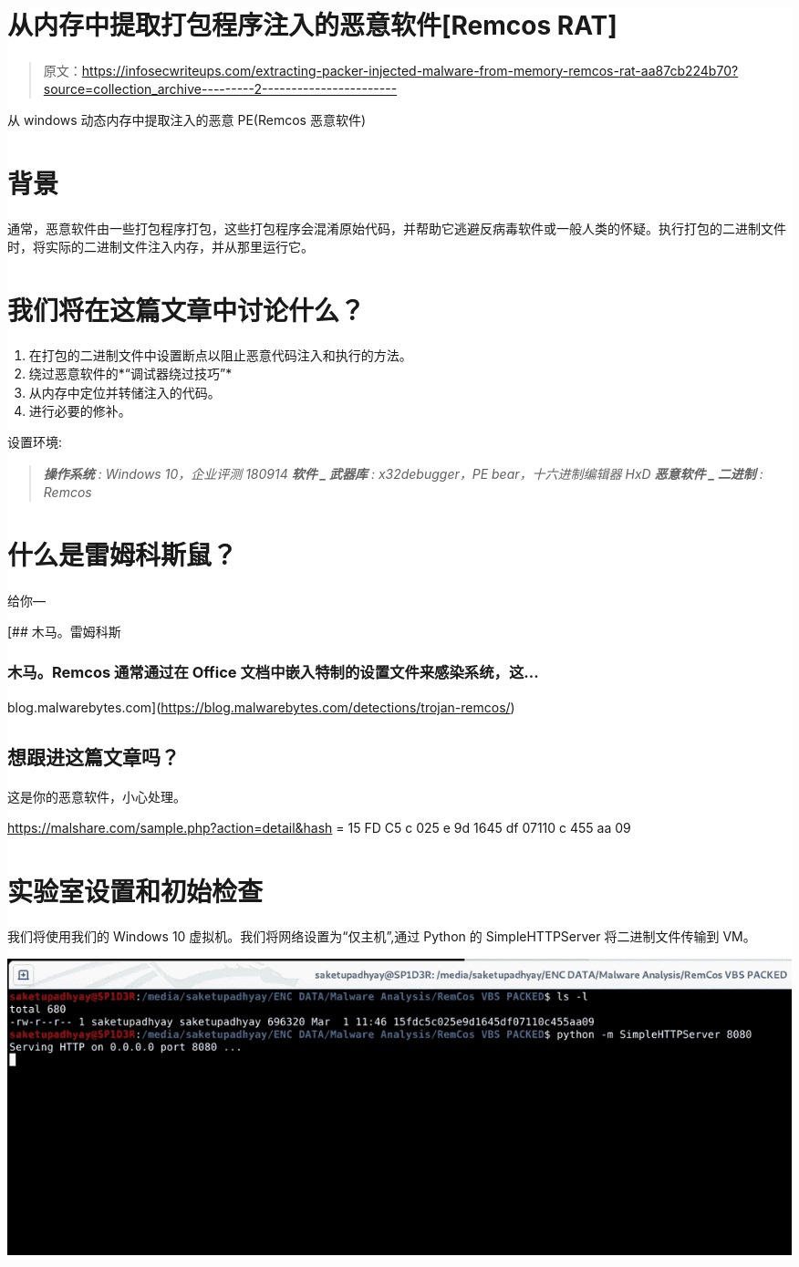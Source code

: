 # 从内存中提取打包程序注入的恶意软件[Remcos RAT]

> 原文：<https://infosecwriteups.com/extracting-packer-injected-malware-from-memory-remcos-rat-aa87cb224b70?source=collection_archive---------2----------------------->

从 windows 动态内存中提取注入的恶意 PE(Remcos 恶意软件)

# 背景

通常，恶意软件由一些打包程序打包，这些打包程序会混淆原始代码，并帮助它逃避反病毒软件或一般人类的怀疑。执行打包的二进制文件时，将实际的二进制文件注入内存，并从那里运行它。

# 我们将在这篇文章中讨论什么？

1.  在打包的二进制文件中设置断点以阻止恶意代码注入和执行的方法。
2.  绕过恶意软件的*“调试器绕过技巧”*
3.  从内存中定位并转储注入的代码。
4.  进行必要的修补。

设置环境:

> ***操作系统*** *: Windows 10，企业评测 180914* ***软件 _ 武器库*** *: x32debugger，PE bear，十六进制编辑器 HxD* ***恶意软件 _ 二进制*** *: Remcos*

# 什么是雷姆科斯鼠？

给你—

[](https://blog.malwarebytes.com/detections/trojan-remcos/) [## 木马。雷姆科斯

### 木马。Remcos 通常通过在 Office 文档中嵌入特制的设置文件来感染系统，这…

blog.malwarebytes.com](https://blog.malwarebytes.com/detections/trojan-remcos/) 

## 想跟进这篇文章吗？

这是你的恶意软件，小心处理。

https://malshare.com/sample.php?action=detail&hash = 15 FD C5 c 025 e 9d 1645 df 07110 c 455 aa 09

# 实验室设置和初始检查

我们将使用我们的 Windows 10 虚拟机。我们将网络设置为“仅主机”,通过 Python 的 SimpleHTTPServer 将二进制文件传输到 VM。

![](img/cdcd8c37044788a10a29599d237548a3.png)
